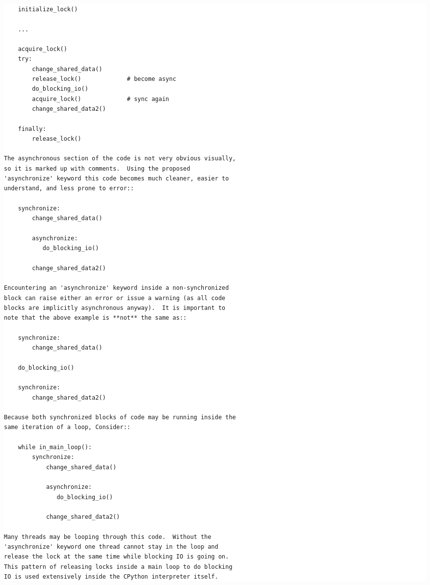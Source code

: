         initialize_lock()

        ...

        acquire_lock()
        try:
            change_shared_data()
            release_lock()             # become async
            do_blocking_io()
            acquire_lock()             # sync again
            change_shared_data2()

        finally:
            release_lock()

    The asynchronous section of the code is not very obvious visually,
    so it is marked up with comments.  Using the proposed
    'asynchronize' keyword this code becomes much cleaner, easier to
    understand, and less prone to error::

        synchronize:
            change_shared_data()

            asynchronize:
               do_blocking_io()

            change_shared_data2()

    Encountering an 'asynchronize' keyword inside a non-synchronized
    block can raise either an error or issue a warning (as all code
    blocks are implicitly asynchronous anyway).  It is important to
    note that the above example is **not** the same as::

        synchronize:
            change_shared_data()

        do_blocking_io()

        synchronize:
            change_shared_data2()

    Because both synchronized blocks of code may be running inside the
    same iteration of a loop, Consider::

        while in_main_loop():
            synchronize:
                change_shared_data()

                asynchronize:
                   do_blocking_io()

                change_shared_data2()

    Many threads may be looping through this code.  Without the
    'asynchronize' keyword one thread cannot stay in the loop and
    release the lock at the same time while blocking IO is going on.
    This pattern of releasing locks inside a main loop to do blocking
    IO is used extensively inside the CPython interpreter itself.
